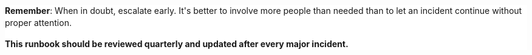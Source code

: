 
**Remember**: When in doubt, escalate early. It's better to involve more people than needed than to let an incident continue without proper attention.

**This runbook should be reviewed quarterly and updated after every major incident.**